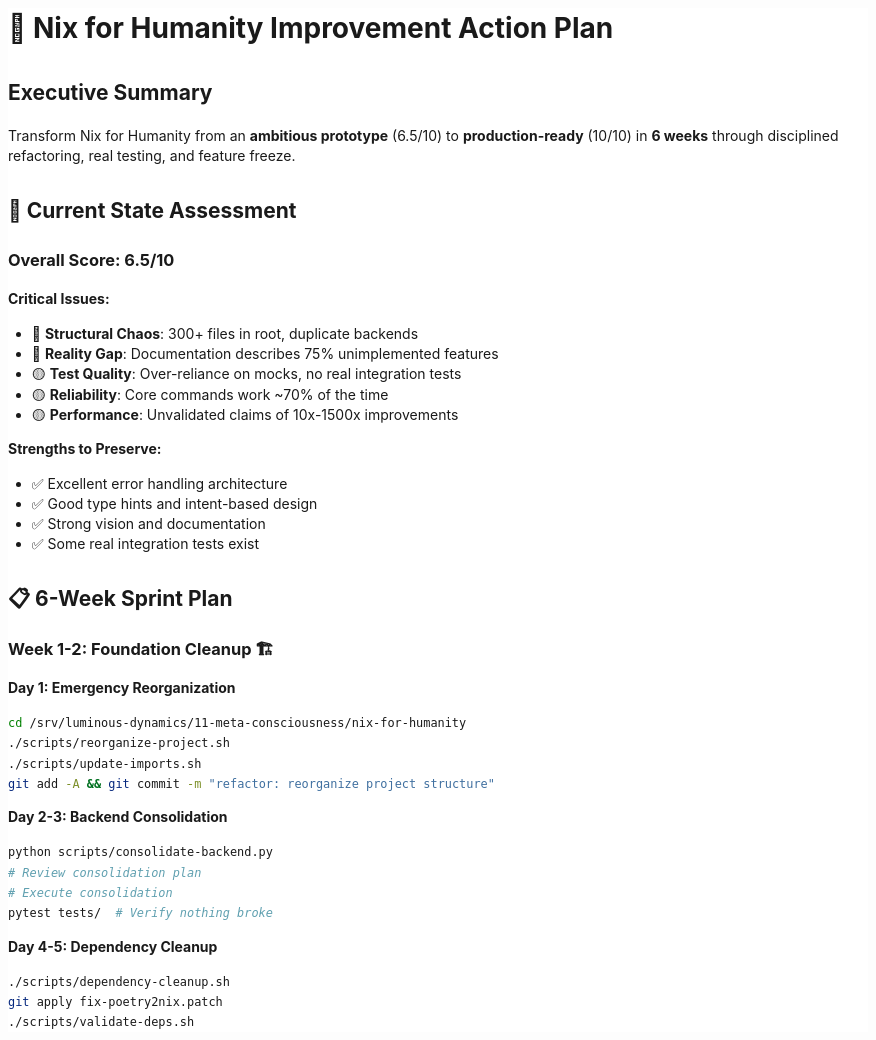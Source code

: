 # 🚀 Nix for Humanity Improvement Action Plan

## Executive Summary

Transform Nix for Humanity from an **ambitious prototype** (6.5/10) to **production-ready** (10/10) in **6 weeks** through disciplined refactoring, real testing, and feature freeze.

## 🎯 Current State Assessment

### Overall Score: 6.5/10

**Critical Issues:**
- 🔴 **Structural Chaos**: 300+ files in root, duplicate backends
- 🔴 **Reality Gap**: Documentation describes 75% unimplemented features  
- 🟡 **Test Quality**: Over-reliance on mocks, no real integration tests
- 🟡 **Reliability**: Core commands work ~70% of the time
- 🟡 **Performance**: Unvalidated claims of 10x-1500x improvements

**Strengths to Preserve:**
- ✅ Excellent error handling architecture
- ✅ Good type hints and intent-based design
- ✅ Strong vision and documentation
- ✅ Some real integration tests exist

## 📋 6-Week Sprint Plan

### Week 1-2: Foundation Cleanup 🏗️

**Day 1: Emergency Reorganization**
```bash
cd /srv/luminous-dynamics/11-meta-consciousness/nix-for-humanity
./scripts/reorganize-project.sh
./scripts/update-imports.sh
git add -A && git commit -m "refactor: reorganize project structure"
```

**Day 2-3: Backend Consolidation**
```bash
python scripts/consolidate-backend.py
# Review consolidation plan
# Execute consolidation
pytest tests/  # Verify nothing broke
```

**Day 4-5: Dependency Cleanup**
```bash
./scripts/dependency-cleanup.sh
git apply fix-poetry2nix.patch
./scripts/validate-deps.sh
```
